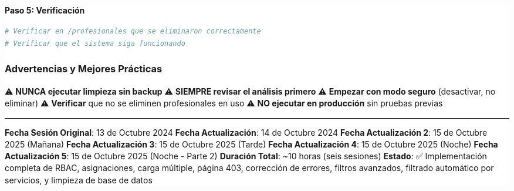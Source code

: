 **Paso 5: Verificación**
```bash
# Verificar en /profesionales que se eliminaron correctamente
# Verificar que el sistema siga funcionando
```

### Advertencias y Mejores Prácticas

⚠️ **NUNCA ejecutar limpieza sin backup**
⚠️ **SIEMPRE revisar el análisis primero**
⚠️ **Empezar con modo seguro** (desactivar, no eliminar)
⚠️ **Verificar** que no se eliminen profesionales en uso
⚠️ **NO ejecutar en producción** sin pruebas previas

---

**Fecha Sesión Original**: 13 de Octubre 2024
**Fecha Actualización**: 14 de Octubre 2024
**Fecha Actualización 2**: 15 de Octubre 2025 (Mañana)
**Fecha Actualización 3**: 15 de Octubre 2025 (Tarde)
**Fecha Actualización 4**: 15 de Octubre 2025 (Noche)
**Fecha Actualización 5**: 15 de Octubre 2025 (Noche - Parte 2)
**Duración Total**: ~10 horas (seis sesiones)
**Estado**: ✅ Implementación completa de RBAC, asignaciones, carga múltiple, página 403, corrección de errores, filtros avanzados, filtrado automático por servicios, y limpieza de base de datos
